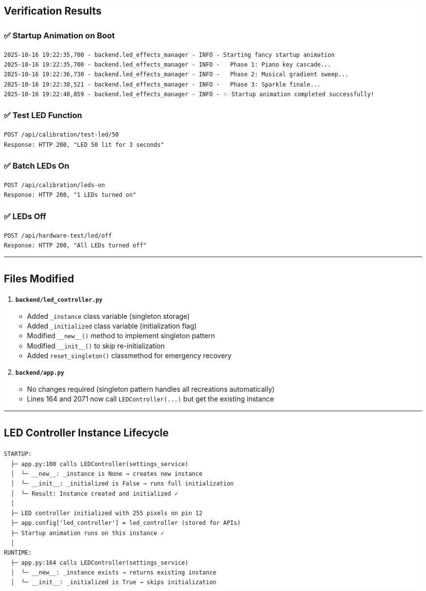 ## Verification Results

### ✅ Startup Animation on Boot
```
2025-10-16 19:22:35,700 - backend.led_effects_manager - INFO - Starting fancy startup animation
2025-10-16 19:22:35,700 - backend.led_effects_manager - INFO -   Phase 1: Piano key cascade...
2025-10-16 19:22:36,730 - backend.led_effects_manager - INFO -   Phase 2: Musical gradient sweep...
2025-10-16 19:22:38,521 - backend.led_effects_manager - INFO -   Phase 3: Sparkle finale...
2025-10-16 19:22:40,859 - backend.led_effects_manager - INFO - ✨ Startup animation completed successfully!
```

### ✅ Test LED Function
```
POST /api/calibration/test-led/50
Response: HTTP 200, "LED 50 lit for 3 seconds"
```

### ✅ Batch LEDs On
```
POST /api/calibration/leds-on
Response: HTTP 200, "1 LEDs turned on"
```

### ✅ LEDs Off
```
POST /api/hardware-test/led/off
Response: HTTP 200, "All LEDs turned off"
```

---

## Files Modified

1. **`backend/led_controller.py`**
   - Added `_instance` class variable (singleton storage)
   - Added `_initialized` class variable (initialization flag)
   - Modified `__new__()` method to implement singleton pattern
   - Modified `__init__()` to skip re-initialization
   - Added `reset_singleton()` classmethod for emergency recovery

2. **`backend/app.py`**
   - No changes required (singleton pattern handles all recreations automatically)
   - Lines 164 and 2071 now call `LEDController(...)` but get the existing instance

---

## LED Controller Instance Lifecycle

```
STARTUP:
  ├─ app.py:100 calls LEDController(settings_service)
  │  └─ __new__: _instance is None → creates new instance
  │  └─ __init__: _initialized is False → runs full initialization
  │  └─ Result: Instance created and initialized ✓
  │
  ├─ LED controller initialized with 255 pixels on pin 12
  ├─ app.config['led_controller'] = led_controller (stored for APIs)
  ├─ Startup animation runs on this instance ✓
  │
RUNTIME:
  ├─ app.py:164 calls LEDController(settings_service)
  │  └─ __new__: _instance exists → returns existing instance
  │  └─ __init__: _initialized is True → skips initialization
```